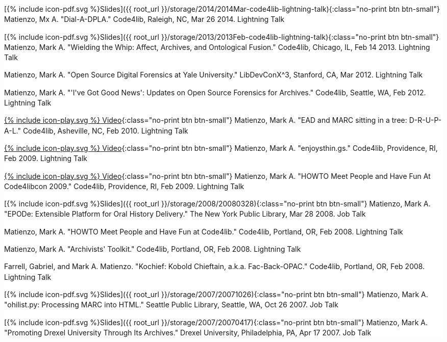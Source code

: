 <span class="no-print">[<span class="icon">{% include icon-pdf.svg %}</span>Slides]({{ root_url }}/storage/2014/2014Mar-code4lib-lightning-talk){:class="no-print btn btn-small"} Matienzo, Mx A. "Dial-A-DPLA." Code4lib, Raleigh, NC, Mar 26 2014. <span class="label label-warning"><i class="icon-warning-sign"></i> Lightning Talk</span></span>

<span class="no-print">[<span class="icon">{% include icon-pdf.svg %}</span>Slides]({{ root_url }}/storage/2013/2013Feb-code4lib-lightning-talk){:class="no-print btn btn-small"} Matienzo, Mark A. "Wielding the Whip: Affect, Archives, and Ontological Fusion." Code4lib, Chicago, IL, Feb 14 2013. <span class="label label-warning"><i class="icon-warning-sign"></i> Lightning Talk</span></span>

<span class="no-print">Matienzo, Mark A. "Open Source Digital Forensics at Yale University." LibDevConX^3, Stanford, CA, Mar 2012. <span class="label label-warning"><i class="icon-warning-sign"></i> Lightning Talk</span></span>

<span class="no-print">Matienzo, Mark A. "'I've Got Good News': Updates on Open Source Forensics for Archives." Code4lib, Seattle, WA, Feb 2012. <span class="label label-warning"><i class="icon-warning-sign"></i> Lightning Talk</span></span>

<span class="no-print">[<span class="icon">{% include icon-play.svg %}</span> Video](http://www.archive.org/details/lightning1-8){:class="no-print btn btn-small"} Matienzo, Mark A. "EAD and MARC sitting in a tree: D-R-U-P-A-L." Code4lib, Asheville, NC, Feb 2010. <span class="label label-warning"><i class="icon-warning-sign"></i> Lightning Talk</span></span>

<span class="no-print">[<span class="icon">{% include icon-play.svg %}</span> Video](http://code4lib.org/conference/2009/lightning){:class="no-print btn btn-small"} Matienzo, Mark A. "enjoysthin.gs." Code4lib, Providence, RI, Feb 2009. <span class="label label-warning"><i class="icon-warning-sign"></i> Lightning Talk</span></span>

<span class="no-print">[<span class="icon">{% include icon-play.svg %}</span> Video](http://code4lib.org/conference/2009/lightning){:class="no-print btn btn-small"} Matienzo, Mark A. "HOWTO Meet People and Have Fun At Code4libcon 2009." Code4lib, Providence, RI, Feb 2009. <span class="label label-warning"><i class="icon-warning-sign"></i> Lightning Talk</span></span>

<span class="no-print">[<span class="icon">{% include icon-pdf.svg %}</span>Slides]({{ root_url }}/storage/2008/20080328){:class="no-print btn btn-small"} Matienzo, Mark A. "EPODe: Extensible Platform for Oral History Delivery." The New York Public Library, Mar 28 2008. <span class="label label-info"><i class="icon-warning-sign"></i> Job Talk</span></span>

<span class="no-print"> Matienzo, Mark A. "HOWTO Meet People and Have Fun at Code4lib." Code4lib, Portland, OR, Feb 2008. <span class="label label-warning"><i class="icon-warning-sign"></i> Lightning Talk</span></span>

<span class="no-print"> Matienzo, Mark A. "Archivists' Toolkit." Code4lib, Portland, OR, Feb 2008. <span class="label label-warning"><i class="icon-warning-sign"></i> Lightning Talk</span></span>

<span class="no-print"> Farrell, Gabriel, and Mark A. Matienzo. "Kochief: Kobold Chieftain, a.k.a. Fac-Back-OPAC." Code4lib, Portland, OR, Feb 2008. <span class="label label-warning"><i class="icon-warning-sign"></i> Lightning Talk</span></span>

<span class="no-print">[<span class="icon">{% include icon-pdf.svg %}</span>Slides]({{ root_url }}/storage/2007/20071026){:class="no-print btn btn-small"} Matienzo, Mark A. "ohilist.py: Processing MARC into HTML." Seattle Public Library, Seattle, WA, Oct 26 2007. <span class="label label-info"><i class="icon-warning-sign"></i> Job Talk</span></span>

<span class="no-print">[<span class="icon">{% include icon-pdf.svg %}</span>Slides]({{ root_url }}/storage/2007/20070417){:class="no-print btn btn-small"} Matienzo, Mark A. "Promoting Drexel University Through Its Archives." Drexel University, Philadelphia, PA, Apr 17 2007. <span class="label label-info"><i class="icon-warning-sign"></i> Job Talk</span></span>
